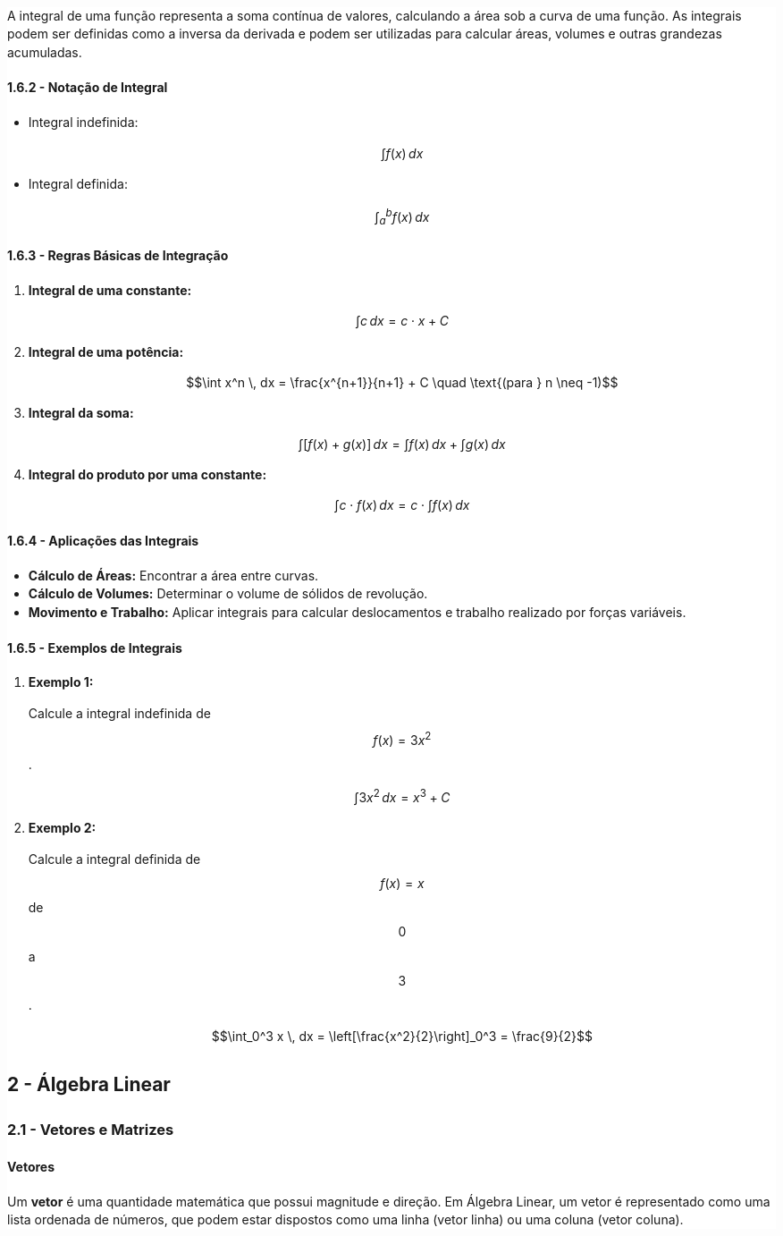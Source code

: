 A integral de uma função representa a soma contínua de valores, calculando a área sob a curva de uma função. As integrais podem ser definidas como a inversa da derivada e podem ser utilizadas para calcular áreas, volumes e outras grandezas acumuladas.

#### 1.6.2 - Notação de Integral

- Integral indefinida: 

  $$\int f(x) \, dx$$

- Integral definida: 

  $$\int_a^b f(x) \, dx$$

#### 1.6.3 - Regras Básicas de Integração

1. **Integral de uma constante:**

   $$\int c \, dx = c \cdot x + C$$

2. **Integral de uma potência:**

   $$\int x^n \, dx = \frac{x^{n+1}}{n+1} + C \quad \text{(para } n \neq -1)$$

3. **Integral da soma:**

   $$\int [f(x) + g(x)] \, dx = \int f(x) \, dx + \int g(x) \, dx$$

4. **Integral do produto por uma constante:**

   $$\int c \cdot f(x) \, dx = c \cdot \int f(x) \, dx$$

#### 1.6.4 - Aplicações das Integrais

- **Cálculo de Áreas:** Encontrar a área entre curvas.
- **Cálculo de Volumes:** Determinar o volume de sólidos de revolução.
- **Movimento e Trabalho:** Aplicar integrais para calcular deslocamentos e trabalho realizado por forças variáveis.

#### 1.6.5 - Exemplos de Integrais

1. **Exemplo 1:**

   Calcule a integral indefinida de $$f(x) = 3x^2$$.

   $$\int 3x^2 \, dx = x^3 + C$$

2. **Exemplo 2:**

   Calcule a integral definida de $$f(x) = x$$ de $$0$$ a $$3$$.

   $$\int_0^3 x \, dx = \left[\frac{x^2}{2}\right]_0^3 = \frac{9}{2}$$


## 2 - Álgebra Linear

### 2.1 - Vetores e Matrizes

#### Vetores
Um **vetor** é uma quantidade matemática que possui magnitude e direção. Em Álgebra Linear, um vetor é representado como uma lista ordenada de números, que podem estar dispostos como uma linha (vetor linha) ou uma coluna (vetor coluna).

